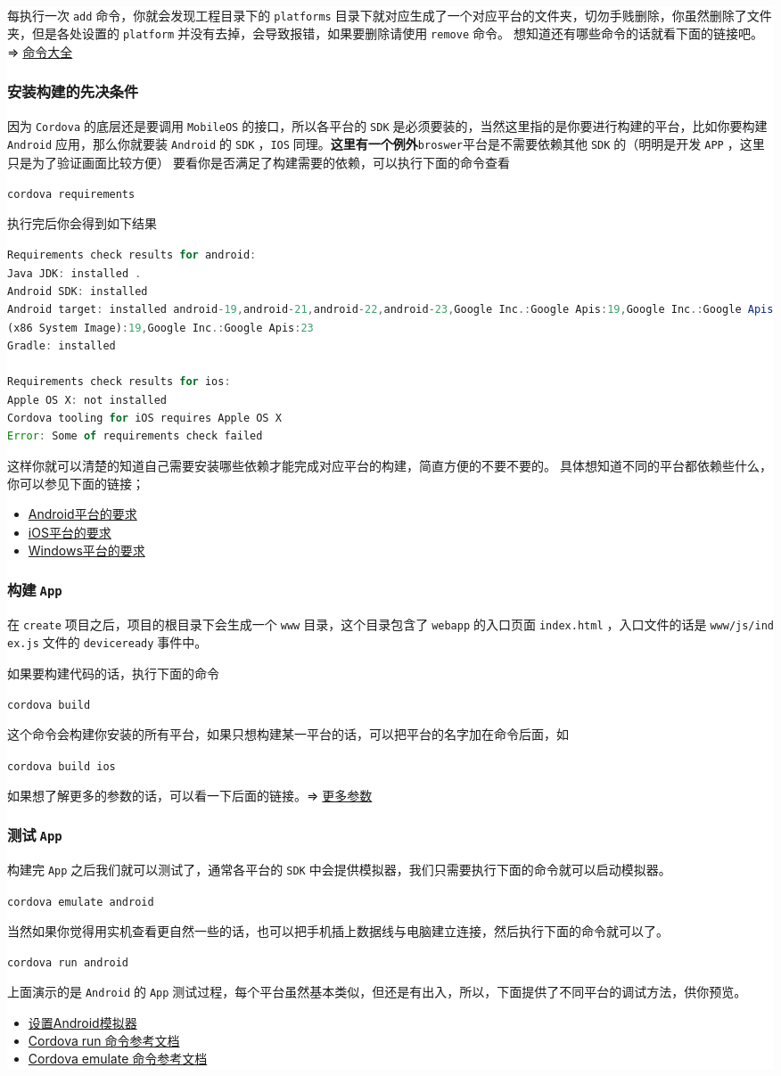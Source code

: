每执行一次 `add` 命令，你就会发现工程目录下的 `platforms` 目录下就对应生成了一个对应平台的文件夹，切勿手贱删除，你虽然删除了文件夹，但是各处设置的 `platform` 并没有去掉，会导致报错，如果要删除请使用 `remove` 命令。 想知道还有哪些命令的话就看下面的链接吧。⇒ [命令大全](http://cordova.axuer.com/docs/zh-cn/latest/reference/cordova-cli/index.html#cordova-platform-command)

### 安装构建的先决条件
因为 `Cordova` 的底层还是要调用 `MobileOS` 的接口，所以各平台的 `SDK` 是必须要装的，当然这里指的是你要进行构建的平台，比如你要构建 `Android` 应用，那么你就要装 `Android` 的 `SDK` ，`IOS` 同理。**这里有一个例外**`broswer`平台是不需要依赖其他 `SDK` 的（明明是开发 `APP` ，这里只是为了验证画面比较方便）
要看你是否满足了构建需要的依赖，可以执行下面的命令查看
``` js
cordova requirements
```
执行完后你会得到如下结果
``` js
Requirements check results for android:
Java JDK: installed .
Android SDK: installed
Android target: installed android-19,android-21,android-22,android-23,Google Inc.:Google Apis:19,Google Inc.:Google Apis (x86 System Image):19,Google Inc.:Google Apis:23
Gradle: installed

Requirements check results for ios:
Apple OS X: not installed
Cordova tooling for iOS requires Apple OS X
Error: Some of requirements check failed
```
这样你就可以清楚的知道自己需要安装哪些依赖才能完成对应平台的构建，简直方便的不要不要的。
具体想知道不同的平台都依赖些什么，你可以参见下面的链接；
* [Android平台的要求](http://cordova.axuer.com/docs/zh-cn/latest/guide/platforms/android/index.html#requirements-and-support)
* [iOS平台的要求](http://cordova.axuer.com/docs/zh-cn/latest/guide/platforms/ios/index.html#requirements-and-support)
* [Windows平台的要求](http://cordova.axuer.com/docs/zh-cn/latest/guide/platforms/win8/index.html#requirements-and-support)

### 构建 `App`
在 `create` 项目之后，项目的根目录下会生成一个 `www` 目录，这个目录包含了 `webapp` 的入口页面 `index.html` ，入口文件的话是 `www/js/index.js` 文件的 `deviceready` 事件中。

如果要构建代码的话，执行下面的命令
``` js
cordova build
```
这个命令会构建你安装的所有平台，如果只想构建某一平台的话，可以把平台的名字加在命令后面，如
``` js
cordova build ios
```
如果想了解更多的参数的话，可以看一下后面的链接。⇒ [更多参数](http://cordova.axuer.com/docs/zh-cn/latest/reference/cordova-cli/index.html#cordova-build-command)

### 测试 `App`
构建完 `App` 之后我们就可以测试了，通常各平台的 `SDK` 中会提供模拟器，我们只需要执行下面的命令就可以启动模拟器。
``` js
cordova emulate android
```
当然如果你觉得用实机查看更自然一些的话，也可以把手机插上数据线与电脑建立连接，然后执行下面的命令就可以了。
``` js
cordova run android
```
上面演示的是 `Android` 的 `App` 测试过程，每个平台虽然基本类似，但还是有出入，所以，下面提供了不同平台的调试方法，供你预览。
* [设置Android模拟器](http://cordova.axuer.com/docs/zh-cn/latest/guide/platforms/android/index.html#setting-up-an-emulator)
* [Cordova run 命令参考文档](http://cordova.axuer.com/docs/zh-cn/latest/reference/cordova-cli/index.html#cordova-run-command)
* [Cordova emulate 命令参考文档](http://cordova.axuer.com/docs/zh-cn/latest/reference/cordova-cli/index.html#cordova-emulate-command)

